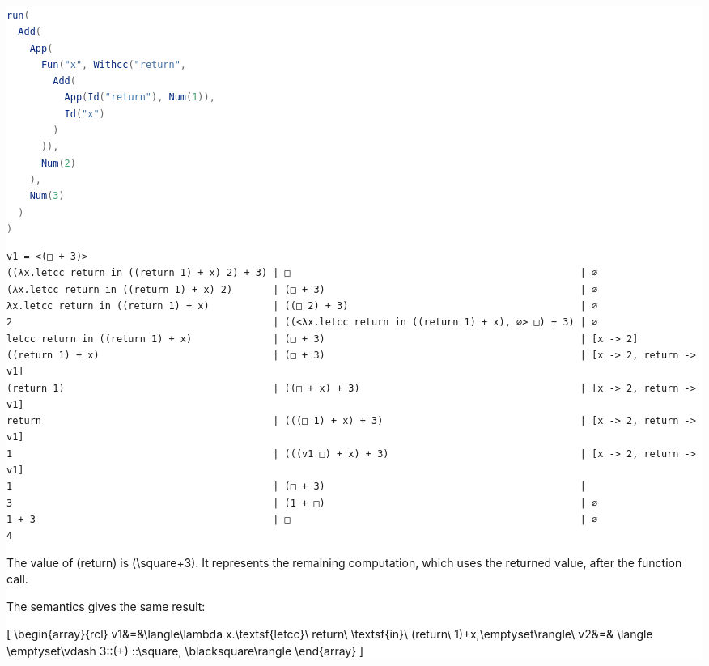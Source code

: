 ```scala
run(
  Add(
    App(
      Fun("x", Withcc("return",
        Add(
          App(Id("return"), Num(1)),
          Id("x")
        )
      )),
      Num(2)
    ),
    Num(3)
  )
)
```

```
v1 = <(□ + 3)>
((λx.letcc return in ((return 1) + x) 2) + 3) | □                                                  | ∅
(λx.letcc return in ((return 1) + x) 2)       | (□ + 3)                                            | ∅
λx.letcc return in ((return 1) + x)           | ((□ 2) + 3)                                        | ∅
2                                             | ((<λx.letcc return in ((return 1) + x), ∅> □) + 3) | ∅
letcc return in ((return 1) + x)              | (□ + 3)                                            | [x -> 2]
((return 1) + x)                              | (□ + 3)                                            | [x -> 2, return -> v1]
(return 1)                                    | ((□ + x) + 3)                                      | [x -> 2, return -> v1]
return                                        | (((□ 1) + x) + 3)                                  | [x -> 2, return -> v1]
1                                             | (((v1 □) + x) + 3)                                 | [x -> 2, return -> v1]
1                                             | (□ + 3)                                            |
3                                             | (1 + □)                                            | ∅
1 + 3                                         | □                                                  | ∅
4
```

The value of \(return\) is \(\square+3\). It represents the remaining computation, which uses the returned value, after the function call.

The semantics gives the same result:

\[
\begin{array}{rcl}
v1&=&\langle\lambda x.\textsf{letcc}\ return\ \textsf{in}\ (return\ 1)+x,\emptyset\rangle\\
v2&=&
\langle
\emptyset\vdash 3::(+)
::\square, \blacksquare\rangle
\end{array}
\]
